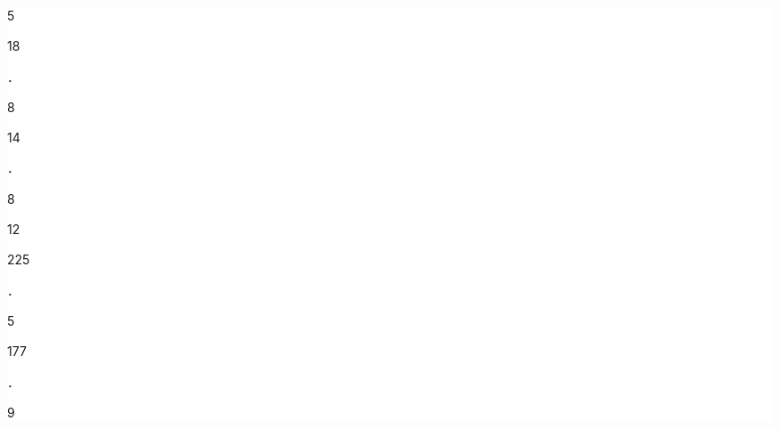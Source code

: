 5




   



18


．


8




   



14


．


8




  

  

   



12




   



225


．


5




   



177


．


9




   

